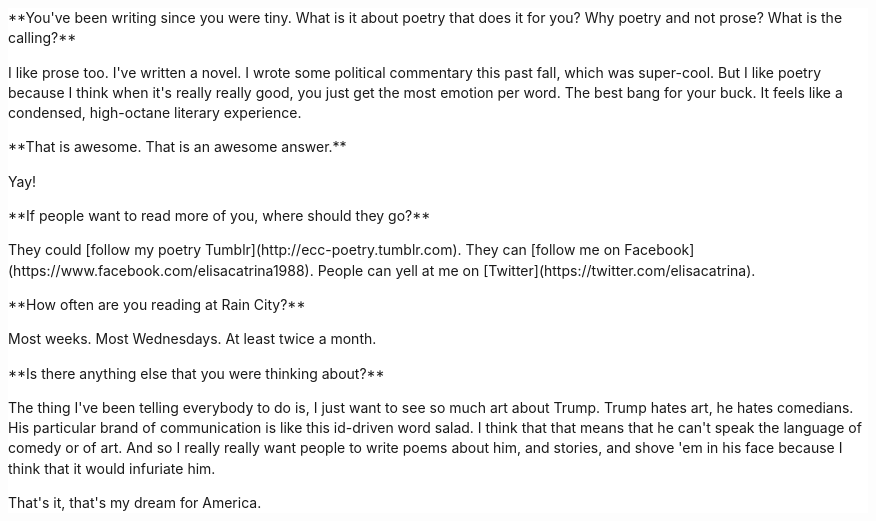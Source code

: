 <p class="noindent">**You've been writing since you were tiny. What is it about poetry that does it for you? Why poetry and not prose? What is the calling?**</p>

<p class="noindent">I like prose too. I've written a novel. I wrote some political commentary this past fall, which was super-cool. But I like poetry because I think when it's really really good, you just get the most emotion per word. The best bang for your buck. It feels like a condensed, high-octane literary experience.</p>

<p class="noindent">**That is awesome. That is an awesome answer.**</p>

<p class="noindent">Yay!</p>

<p class="noindent">**If people want to read more of you, where should they go?**</p>

<p class="noindent">They could [follow my poetry Tumblr](http://ecc-poetry.tumblr.com). They can [follow me on Facebook](https://www.facebook.com/elisacatrina1988). People can yell at me on [Twitter](https://twitter.com/elisacatrina).</p>

<p class="noindent">**How often are you reading at Rain City?**</p>

<p class="noindent">Most weeks. Most Wednesdays. At least twice a month. </p>

<p class="noindent">**Is there anything else that you were thinking about?**</p>

<p class="noindent">The thing I've been telling everybody to do is, I just want to see so much art about Trump. Trump hates art, he hates comedians. His particular brand of communication is like this id-driven word salad. I think that that means that he can't speak the language of comedy or of art. And so I really really want people to write poems about him, and stories, and shove 'em in his face because I think that it would infuriate him.</p>

That's it, that's my dream for America.


